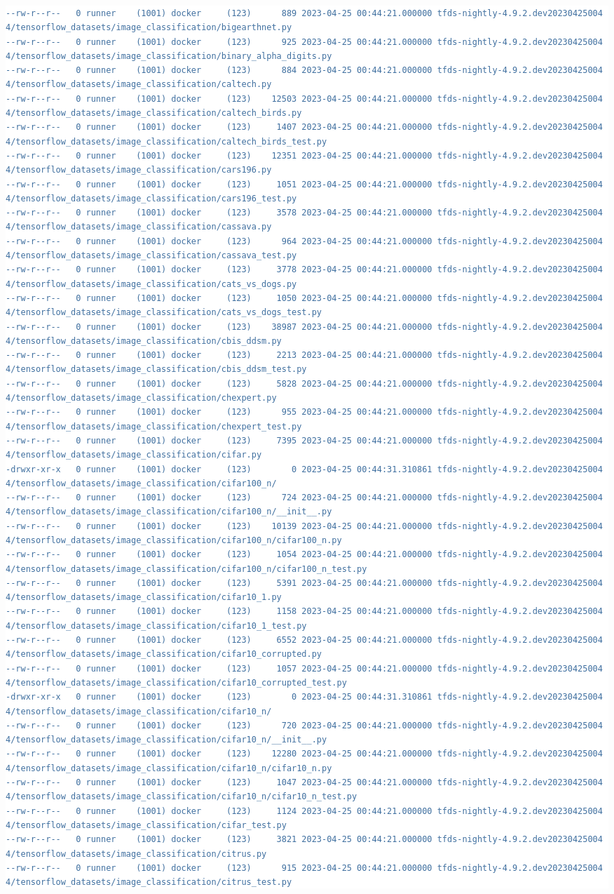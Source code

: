 ```diff
--rw-r--r--   0 runner    (1001) docker     (123)      889 2023-04-25 00:44:21.000000 tfds-nightly-4.9.2.dev202304250044/tensorflow_datasets/image_classification/bigearthnet.py
--rw-r--r--   0 runner    (1001) docker     (123)      925 2023-04-25 00:44:21.000000 tfds-nightly-4.9.2.dev202304250044/tensorflow_datasets/image_classification/binary_alpha_digits.py
--rw-r--r--   0 runner    (1001) docker     (123)      884 2023-04-25 00:44:21.000000 tfds-nightly-4.9.2.dev202304250044/tensorflow_datasets/image_classification/caltech.py
--rw-r--r--   0 runner    (1001) docker     (123)    12503 2023-04-25 00:44:21.000000 tfds-nightly-4.9.2.dev202304250044/tensorflow_datasets/image_classification/caltech_birds.py
--rw-r--r--   0 runner    (1001) docker     (123)     1407 2023-04-25 00:44:21.000000 tfds-nightly-4.9.2.dev202304250044/tensorflow_datasets/image_classification/caltech_birds_test.py
--rw-r--r--   0 runner    (1001) docker     (123)    12351 2023-04-25 00:44:21.000000 tfds-nightly-4.9.2.dev202304250044/tensorflow_datasets/image_classification/cars196.py
--rw-r--r--   0 runner    (1001) docker     (123)     1051 2023-04-25 00:44:21.000000 tfds-nightly-4.9.2.dev202304250044/tensorflow_datasets/image_classification/cars196_test.py
--rw-r--r--   0 runner    (1001) docker     (123)     3578 2023-04-25 00:44:21.000000 tfds-nightly-4.9.2.dev202304250044/tensorflow_datasets/image_classification/cassava.py
--rw-r--r--   0 runner    (1001) docker     (123)      964 2023-04-25 00:44:21.000000 tfds-nightly-4.9.2.dev202304250044/tensorflow_datasets/image_classification/cassava_test.py
--rw-r--r--   0 runner    (1001) docker     (123)     3778 2023-04-25 00:44:21.000000 tfds-nightly-4.9.2.dev202304250044/tensorflow_datasets/image_classification/cats_vs_dogs.py
--rw-r--r--   0 runner    (1001) docker     (123)     1050 2023-04-25 00:44:21.000000 tfds-nightly-4.9.2.dev202304250044/tensorflow_datasets/image_classification/cats_vs_dogs_test.py
--rw-r--r--   0 runner    (1001) docker     (123)    38987 2023-04-25 00:44:21.000000 tfds-nightly-4.9.2.dev202304250044/tensorflow_datasets/image_classification/cbis_ddsm.py
--rw-r--r--   0 runner    (1001) docker     (123)     2213 2023-04-25 00:44:21.000000 tfds-nightly-4.9.2.dev202304250044/tensorflow_datasets/image_classification/cbis_ddsm_test.py
--rw-r--r--   0 runner    (1001) docker     (123)     5828 2023-04-25 00:44:21.000000 tfds-nightly-4.9.2.dev202304250044/tensorflow_datasets/image_classification/chexpert.py
--rw-r--r--   0 runner    (1001) docker     (123)      955 2023-04-25 00:44:21.000000 tfds-nightly-4.9.2.dev202304250044/tensorflow_datasets/image_classification/chexpert_test.py
--rw-r--r--   0 runner    (1001) docker     (123)     7395 2023-04-25 00:44:21.000000 tfds-nightly-4.9.2.dev202304250044/tensorflow_datasets/image_classification/cifar.py
-drwxr-xr-x   0 runner    (1001) docker     (123)        0 2023-04-25 00:44:31.310861 tfds-nightly-4.9.2.dev202304250044/tensorflow_datasets/image_classification/cifar100_n/
--rw-r--r--   0 runner    (1001) docker     (123)      724 2023-04-25 00:44:21.000000 tfds-nightly-4.9.2.dev202304250044/tensorflow_datasets/image_classification/cifar100_n/__init__.py
--rw-r--r--   0 runner    (1001) docker     (123)    10139 2023-04-25 00:44:21.000000 tfds-nightly-4.9.2.dev202304250044/tensorflow_datasets/image_classification/cifar100_n/cifar100_n.py
--rw-r--r--   0 runner    (1001) docker     (123)     1054 2023-04-25 00:44:21.000000 tfds-nightly-4.9.2.dev202304250044/tensorflow_datasets/image_classification/cifar100_n/cifar100_n_test.py
--rw-r--r--   0 runner    (1001) docker     (123)     5391 2023-04-25 00:44:21.000000 tfds-nightly-4.9.2.dev202304250044/tensorflow_datasets/image_classification/cifar10_1.py
--rw-r--r--   0 runner    (1001) docker     (123)     1158 2023-04-25 00:44:21.000000 tfds-nightly-4.9.2.dev202304250044/tensorflow_datasets/image_classification/cifar10_1_test.py
--rw-r--r--   0 runner    (1001) docker     (123)     6552 2023-04-25 00:44:21.000000 tfds-nightly-4.9.2.dev202304250044/tensorflow_datasets/image_classification/cifar10_corrupted.py
--rw-r--r--   0 runner    (1001) docker     (123)     1057 2023-04-25 00:44:21.000000 tfds-nightly-4.9.2.dev202304250044/tensorflow_datasets/image_classification/cifar10_corrupted_test.py
-drwxr-xr-x   0 runner    (1001) docker     (123)        0 2023-04-25 00:44:31.310861 tfds-nightly-4.9.2.dev202304250044/tensorflow_datasets/image_classification/cifar10_n/
--rw-r--r--   0 runner    (1001) docker     (123)      720 2023-04-25 00:44:21.000000 tfds-nightly-4.9.2.dev202304250044/tensorflow_datasets/image_classification/cifar10_n/__init__.py
--rw-r--r--   0 runner    (1001) docker     (123)    12280 2023-04-25 00:44:21.000000 tfds-nightly-4.9.2.dev202304250044/tensorflow_datasets/image_classification/cifar10_n/cifar10_n.py
--rw-r--r--   0 runner    (1001) docker     (123)     1047 2023-04-25 00:44:21.000000 tfds-nightly-4.9.2.dev202304250044/tensorflow_datasets/image_classification/cifar10_n/cifar10_n_test.py
--rw-r--r--   0 runner    (1001) docker     (123)     1124 2023-04-25 00:44:21.000000 tfds-nightly-4.9.2.dev202304250044/tensorflow_datasets/image_classification/cifar_test.py
--rw-r--r--   0 runner    (1001) docker     (123)     3821 2023-04-25 00:44:21.000000 tfds-nightly-4.9.2.dev202304250044/tensorflow_datasets/image_classification/citrus.py
--rw-r--r--   0 runner    (1001) docker     (123)      915 2023-04-25 00:44:21.000000 tfds-nightly-4.9.2.dev202304250044/tensorflow_datasets/image_classification/citrus_test.py
```